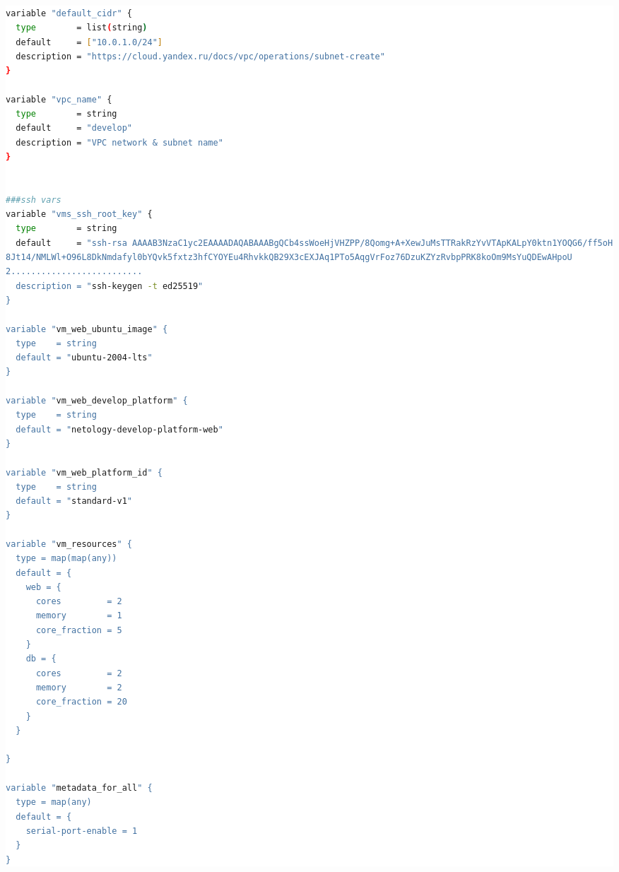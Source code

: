 ```bash
variable "default_cidr" {
  type        = list(string)
  default     = ["10.0.1.0/24"]
  description = "https://cloud.yandex.ru/docs/vpc/operations/subnet-create"
}

variable "vpc_name" {
  type        = string
  default     = "develop"
  description = "VPC network & subnet name"
}


###ssh vars
variable "vms_ssh_root_key" {
  type        = string
  default     = "ssh-rsa AAAAB3NzaC1yc2EAAAADAQABAAABgQCb4ssWoeHjVHZPP/8Qomg+A+XewJuMsTTRakRzYvVTApKALpY0ktn1YOQG6/ff5oH8Jt14/NMLWl+O96L8DkNmdafyl0bYQvk5fxtz3hfCYOYEu4RhvkkQB29X3cEXJAq1PTo5AqgVrFoz76DzuKZYzRvbpPRK8koOm9MsYuQDEwAHpoU2..........................
  description = "ssh-keygen -t ed25519"
}

variable "vm_web_ubuntu_image" {
  type    = string
  default = "ubuntu-2004-lts"
}

variable "vm_web_develop_platform" {
  type    = string
  default = "netology-develop-platform-web"
}

variable "vm_web_platform_id" {
  type    = string
  default = "standard-v1"
}

variable "vm_resources" {
  type = map(map(any))
  default = {
    web = {
      cores         = 2
      memory        = 1
      core_fraction = 5
    }
    db = {
      cores         = 2
      memory        = 2
      core_fraction = 20
    }
  }

}

variable "metadata_for_all" {
  type = map(any)
  default = {
    serial-port-enable = 1
  }
}
```
